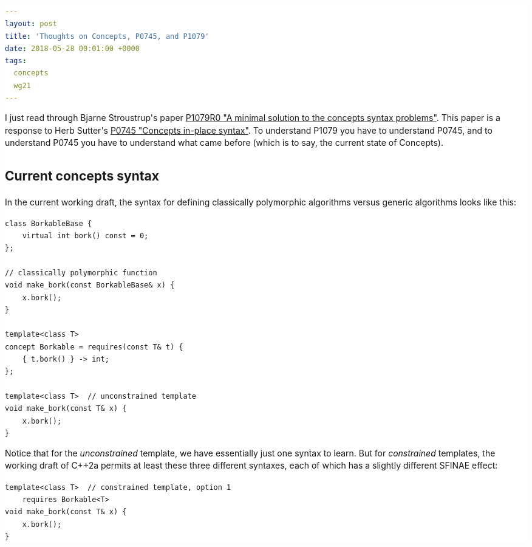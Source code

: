 ```yaml
---
layout: post
title: 'Thoughts on Concepts, P0745, and P1079'
date: 2018-05-28 00:01:00 +0000
tags:
  concepts
  wg21
---
```


I just read through Bjarne Stroustrup's paper
[P1079R0 "A minimal solution to the concepts syntax problems"](http://open-std.org/JTC1/SC22/WG21/docs/papers/2018/p1079r0.pdf).
This paper is a response to Herb Sutter's
[P0745 "Concepts in-place syntax"](http://www.open-std.org/jtc1/sc22/wg21/docs/papers/2018/p0745r1.pdf).
To understand P1079 you have to understand P0745, and to understand P0745 you have to understand what came before
(which is to say, the current state of Concepts).


## Current concepts syntax

In the current working draft, the syntax for defining classically polymorphic
algorithms versus generic algorithms looks like this:

    class BorkableBase {
        virtual int bork() const = 0;
    };

    // classically polymorphic function
    void make_bork(const BorkableBase& x) {
        x.bork();
    }

    template<class T>
    concept Borkable = requires(const T& t) {
        { t.bork() } -> int;
    };

    template<class T>  // unconstrained template
    void make_bork(const T& x) {
        x.bork();
    }

Notice that for the _unconstrained_ template, we have essentially just one syntax to learn.
But for _constrained_ templates, the working draft of C++2a permits at least these three
different syntaxes, each of which has a slightly different SFINAE effect:

    template<class T>  // constrained template, option 1
        requires Borkable<T>
    void make_bork(const T& x) {
        x.bork();
    }
